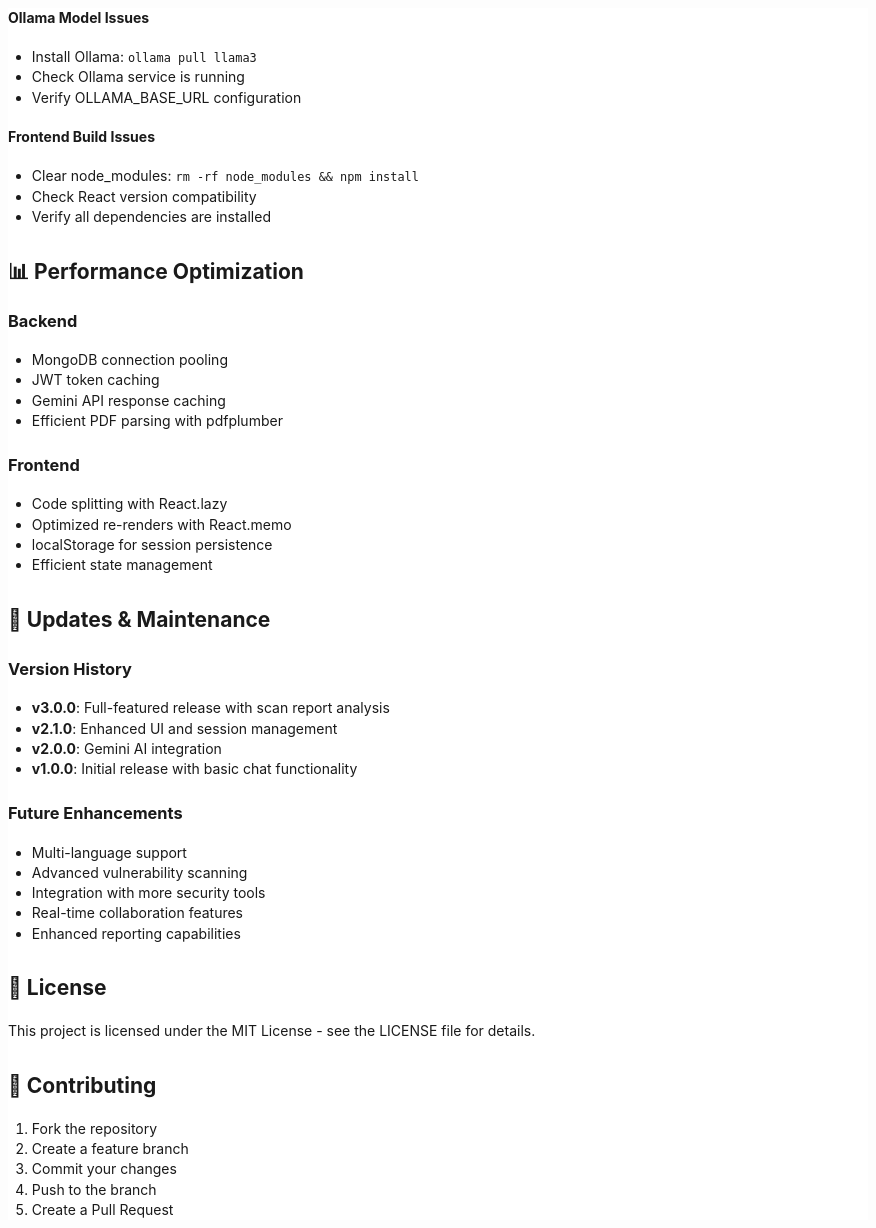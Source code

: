 #### Ollama Model Issues
- Install Ollama: `ollama pull llama3`
- Check Ollama service is running
- Verify OLLAMA_BASE_URL configuration

#### Frontend Build Issues
- Clear node_modules: `rm -rf node_modules && npm install`
- Check React version compatibility
- Verify all dependencies are installed

## 📊 Performance Optimization

### Backend
- MongoDB connection pooling
- JWT token caching
- Gemini API response caching
- Efficient PDF parsing with pdfplumber

### Frontend
- Code splitting with React.lazy
- Optimized re-renders with React.memo
- localStorage for session persistence
- Efficient state management

## 🔄 Updates & Maintenance

### Version History
- **v3.0.0**: Full-featured release with scan report analysis
- **v2.1.0**: Enhanced UI and session management
- **v2.0.0**: Gemini AI integration
- **v1.0.0**: Initial release with basic chat functionality

### Future Enhancements
- Multi-language support
- Advanced vulnerability scanning
- Integration with more security tools
- Real-time collaboration features
- Enhanced reporting capabilities

## 📄 License

This project is licensed under the MIT License - see the LICENSE file for details.

## 🤝 Contributing

1. Fork the repository
2. Create a feature branch
3. Commit your changes
4. Push to the branch
5. Create a Pull Request
